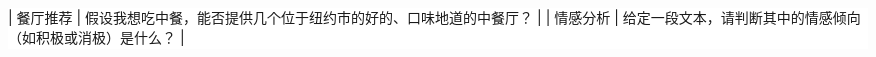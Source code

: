 | 餐厅推荐              | 假设我想吃中餐，能否提供几个位于纽约市的好的、口味地道的中餐厅？                                                                                                                                                                                                                                                                                                                                                                                                                                                                                                                                                                                                                                                                                                                                                                                                                                                                                                                                                                                                                                                                                                                                                                                                                                                                                                                                                                                                                                                                                                                                                                                                                                                                                                                                                                                                                                                                                                                                                                                                                                                                                                                                                                                                                                                                                                                                                                                                                                                                                                                                                                                                                                                                                                                                                                                                                                                                                                                         |
| 情感分析              | 给定一段文本，请判断其中的情感倾向（如积极或消极）是什么？                                                                                                                                                                                                                                                                                                                                                                                                                                                                                                                                                                                                                                                                                                                                                                                                                                                                                                                                                                                                                                                                                                                                                                                                                                                                                                                                                                                                                                                                                                                                                                                                                                                                                                                                                                                                                                                                                                                                                                                                                                                                                                                                                                                                                                                                                                                                                                                                                                                                                                                                                                                                                                                                                                                                                                                                                                                                                                                                           |